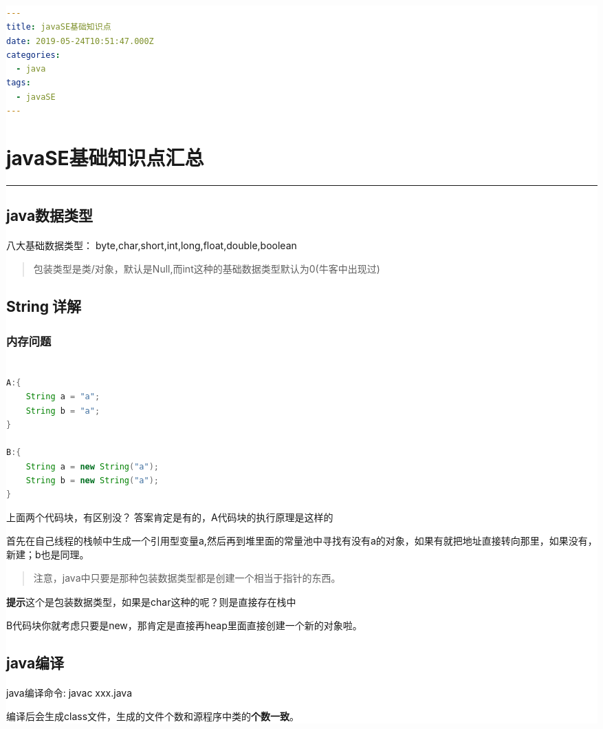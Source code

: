 ```yaml
---
title: javaSE基础知识点
date: 2019-05-24T10:51:47.000Z
categories:
  - java
tags:
  - javaSE
---
```


# javaSE基础知识点汇总

***

## java数据类型

八大基础数据类型： byte,char,short,int,long,float,double,boolean

> 包装类型是类/对象，默认是Null,而int这种的基础数据类型默认为0(牛客中出现过)

## String 详解

### 内存问题

```java

A:{
    String a = "a";
    String b = "a";
}

B:{
    String a = new String("a");
    String b = new String("a");
}
```

上面两个代码块，有区别没？ 答案肯定是有的，A代码块的执行原理是这样的

首先在自己线程的栈帧中生成一个引用型变量a,然后再到堆里面的常量池中寻找有没有a的对象，如果有就把地址直接转向那里，如果没有，新建；b也是同理。

> 注意，java中只要是那种包装数据类型都是创建一个相当于指针的东西。

**提示**这个是包装数据类型，如果是char这种的呢？则是直接存在栈中

B代码块你就考虑只要是new，那肯定是直接再heap里面直接创建一个新的对象啦。

## java编译

java编译命令: javac xxx.java

编译后会生成class文件，生成的文件个数和源程序中类的**个数一致**。
